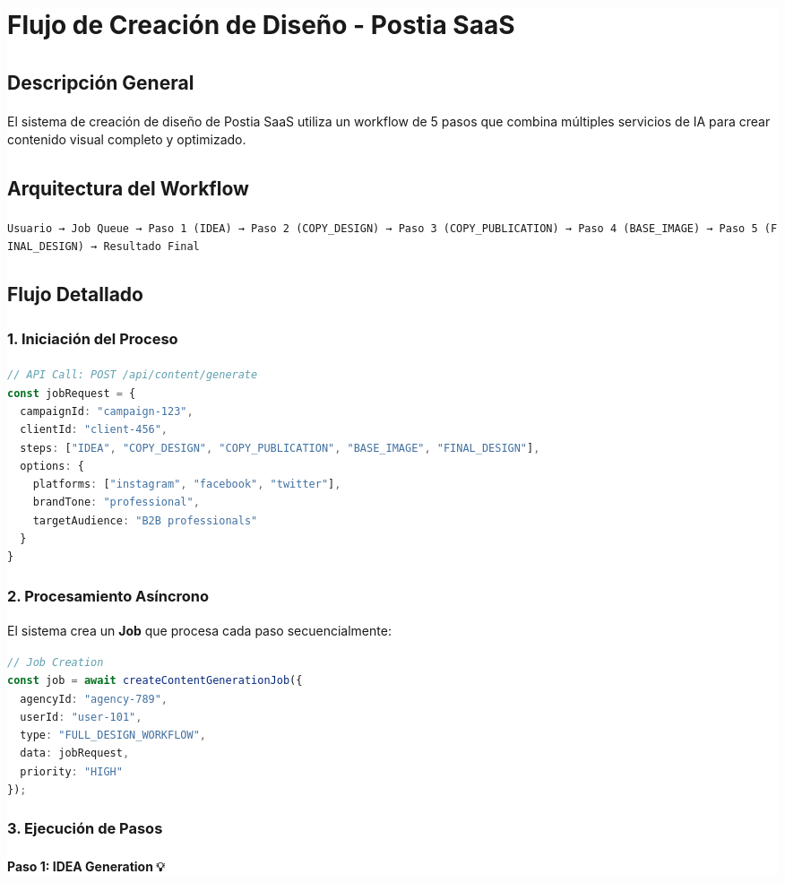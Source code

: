 # Flujo de Creación de Diseño - Postia SaaS

## Descripción General

El sistema de creación de diseño de Postia SaaS utiliza un workflow de 5 pasos que combina múltiples servicios de IA para crear contenido visual completo y optimizado.

## Arquitectura del Workflow

```
Usuario → Job Queue → Paso 1 (IDEA) → Paso 2 (COPY_DESIGN) → Paso 3 (COPY_PUBLICATION) → Paso 4 (BASE_IMAGE) → Paso 5 (FINAL_DESIGN) → Resultado Final
```

## Flujo Detallado

### 1. Iniciación del Proceso

```typescript
// API Call: POST /api/content/generate
const jobRequest = {
  campaignId: "campaign-123",
  clientId: "client-456", 
  steps: ["IDEA", "COPY_DESIGN", "COPY_PUBLICATION", "BASE_IMAGE", "FINAL_DESIGN"],
  options: {
    platforms: ["instagram", "facebook", "twitter"],
    brandTone: "professional",
    targetAudience: "B2B professionals"
  }
}
```

### 2. Procesamiento Asíncrono

El sistema crea un **Job** que procesa cada paso secuencialmente:

```typescript
// Job Creation
const job = await createContentGenerationJob({
  agencyId: "agency-789",
  userId: "user-101",
  type: "FULL_DESIGN_WORKFLOW",
  data: jobRequest,
  priority: "HIGH"
});
```

### 3. Ejecución de Pasos

#### Paso 1: IDEA Generation 💡
